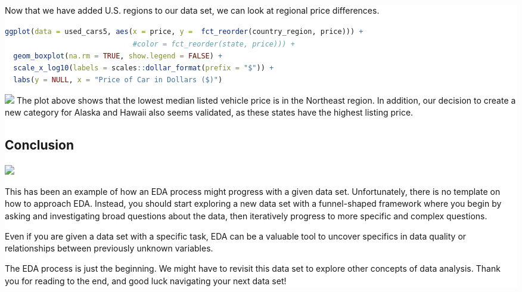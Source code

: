 Now that we have added U.S. regions to our data set, we can look at regional price differences.

```r
ggplot(data = used_cars5, aes(x = price, y =  fct_reorder(country_region, price))) +
                              #color = fct_reorder(state, price))) + 
  geom_boxplot(na.rm = TRUE, show.legend = FALSE) +
  scale_x_log10(labels = scales::dollar_format(prefix = "$")) +
  labs(y = NULL, x = "Price of Car in Dollars ($)") 
```

<img src="/blog/EDA in R/eda_in_R_files/figure-html/unnamed-chunk-21-1.png" width="1440" />
The plot above shows that the lowest median listed vehicle price is in the Northeast region. In addition, our decision to create a new category for Alaska and Hawaii also seems validated, as these states have the highest listing price.


## Conclusion
![](https://img.freepik.com/premium-vector/filtering-icon-with-funnel-flat-vector_116137-5693.jpg)

This has been an example of how an EDA process might progress with a given data set. Unfortunately, there is no template on how to approach EDA. Instead, you should start exploring a new data set with a funnel-shaped framework where you begin by asking and investigating broad questions about the data, then iteratively progress to more specific and complex questions.

Even if you are given a data set with a specific task, EDA can be a valuable tool to uncover specifics in data quality or relationships between previously unknown variables. 

The EDA process is just the beginning. We might have to revisit this data set to explore other concepts of data analysis. Thank you for reading to the end, and good luck navigating your next data set!


